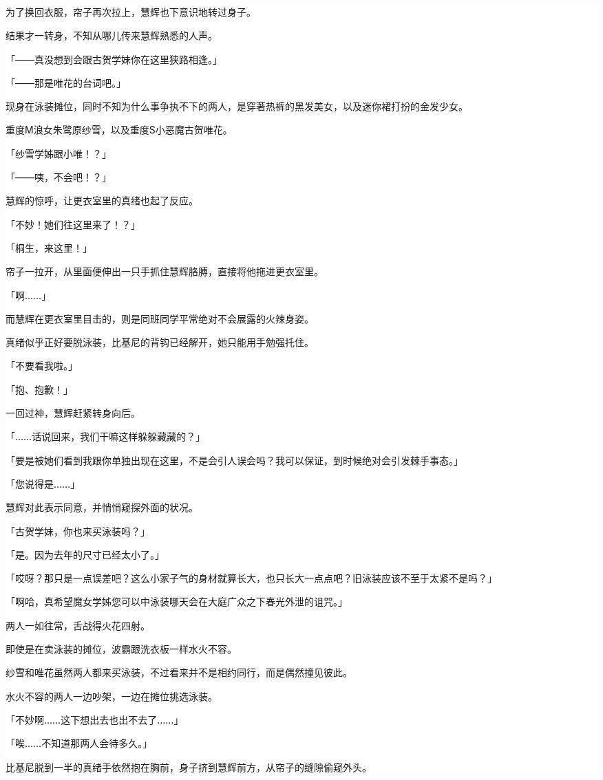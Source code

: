 为了换回衣服，帘子再次拉上，慧辉也下意识地转过身子。

结果才一转身，不知从哪儿传来慧辉熟悉的人声。

「——真没想到会跟古贺学妹你在这里狭路相逢。」

「——那是唯花的台词吧。」

现身在泳装摊位，同时不知为什么事争执不下的两人，是穿著热裤的黑发美女，以及迷你裙打扮的金发少女。

重度M浪女朱鹭原纱雪，以及重度S小恶魔古贺唯花。

「纱雪学姊跟小唯！？」

「——咦，不会吧！？」

慧辉的惊呼，让更衣室里的真绪也起了反应。

「不妙！她们往这里来了！？」

「桐生，来这里！」

帘子一拉开，从里面便伸出一只手抓住慧辉胳膊，直接将他拖进更衣室里。

「啊……」

而慧辉在更衣室里目击的，则是同班同学平常绝对不会展露的火辣身姿。

真绪似乎正好要脱泳装，比基尼的背钩已经解开，她只能用手勉强托住。

「不要看我啦。」

「抱、抱歉！」

一回过神，慧辉赶紧转身向后。

「……话说回来，我们干嘛这样躲躲藏藏的？」

「要是被她们看到我跟你单独出现在这里，不是会引人误会吗？我可以保证，到时候绝对会引发棘手事态。」

「您说得是……」

慧辉对此表示同意，并悄悄窥探外面的状况。

「古贺学妹，你也来买泳装吗？」

「是。因为去年的尺寸已经太小了。」

「哎呀？那只是一点误差吧？这么小家子气的身材就算长大，也只长大一点点吧？旧泳装应该不至于太紧不是吗？」

「啊哈，真希望魔女学姊您可以中泳装哪天会在大庭广众之下春光外泄的诅咒。」

两人一如往常，舌战得火花四射。

即使是在卖泳装的摊位，波霸跟洗衣板一样水火不容。

纱雪和唯花虽然两人都来买泳装，不过看来并不是相约同行，而是偶然撞见彼此。

水火不容的两人一边吵架，一边在摊位挑选泳装。

「不妙啊……这下想出去也出不去了……」

「唉……不知道那两人会待多久。」

比基尼脱到一半的真绪手依然抱在胸前，身子挤到慧辉前方，从帘子的缝隙偷窥外头。
